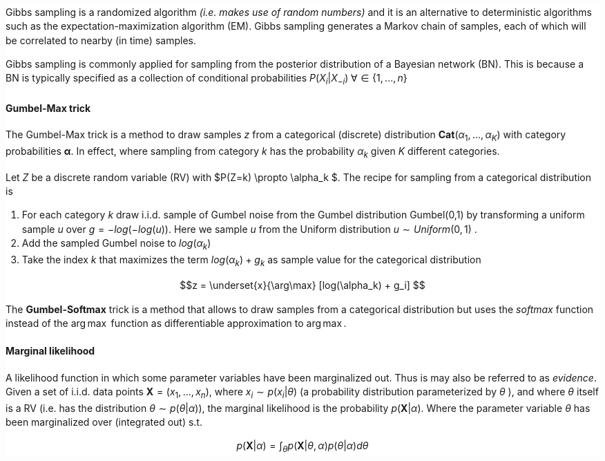 Gibbs sampling is a randomized algorithm *(i.e. makes use of random numbers)* and it is an alternative to deterministic algorithms such as the expectation-maximization algorithm (EM). Gibbs sampling generates a Markov chain of samples, each of which will be correlated to nearby (in time) samples.

Gibbs sampling is commonly applied for sampling from the posterior distribution of a Bayesian network (BN). This is because a BN is typically specified as a collection of conditional probabilities $P(X_i|X_{-i}) \; \forall \in \{1,...,n\}$  


#### Gumbel-Max trick

The Gumbel-Max trick is a method to draw samples $z$ from a categorical (discrete) distribution $\bm{Cat}(\alpha_1, ..., \alpha_K)$ with category probabilities $\bm{\alpha}$. In effect, where sampling from category $k$ has the probability $\alpha_k$ given $K$ different categories.

Let $Z$ be a discrete random variable (RV) with $P(Z=k) \propto \alpha_k $. The recipe for sampling from a categorical distribution is

1. For each category $k$ draw i.i.d. sample of Gumbel noise from the Gumbel distribution Gumbel(0,1) by transforming a uniform sample $u$
over $g=-log(-log(u))$. Here we sample $u$ from the Uniform distribution $u \sim Uniform(0,1)$ .
2. Add the sampled Gumbel noise to $log(\alpha_k)$
3. Take the index $k$ that maximizes the term $log(\alpha_k) + g_k$ as sample value for the categorical distribution

$$z = \underset{x}{\arg\max} [log(\alpha_k) + g_i] $$

The **Gumbel-Softmax** trick is a method that allows to draw samples from a categorical distribution but uses the $softmax$ function instead of the $\arg \max$ function as differentiable approximation to $\arg \max$.

#### Marginal likelihood

A likelihood function in which some parameter variables have been marginalized out. Thus is may also be referred to as *evidence*. Given a set of i.i.d. data points $\bm{X} = (x_1, ..., x_n)$, where $x_i \sim p(x_i|\theta)$ (a probability distribution parameterized by $\theta$ ), and where $\theta$ itself is a RV (i.e. has the distribution $\theta \sim p(\theta|\alpha)$), the marginal likelihood is the probability $p(\bm{X}|\alpha)$. Where the parameter variable $\theta$ has been marginalized over (integrated out) s.t.

$$p(\bm{X}|\alpha) = \int_{\theta} p(\bm{X}|\theta,\alpha) p(\theta|\alpha)d\theta$$
